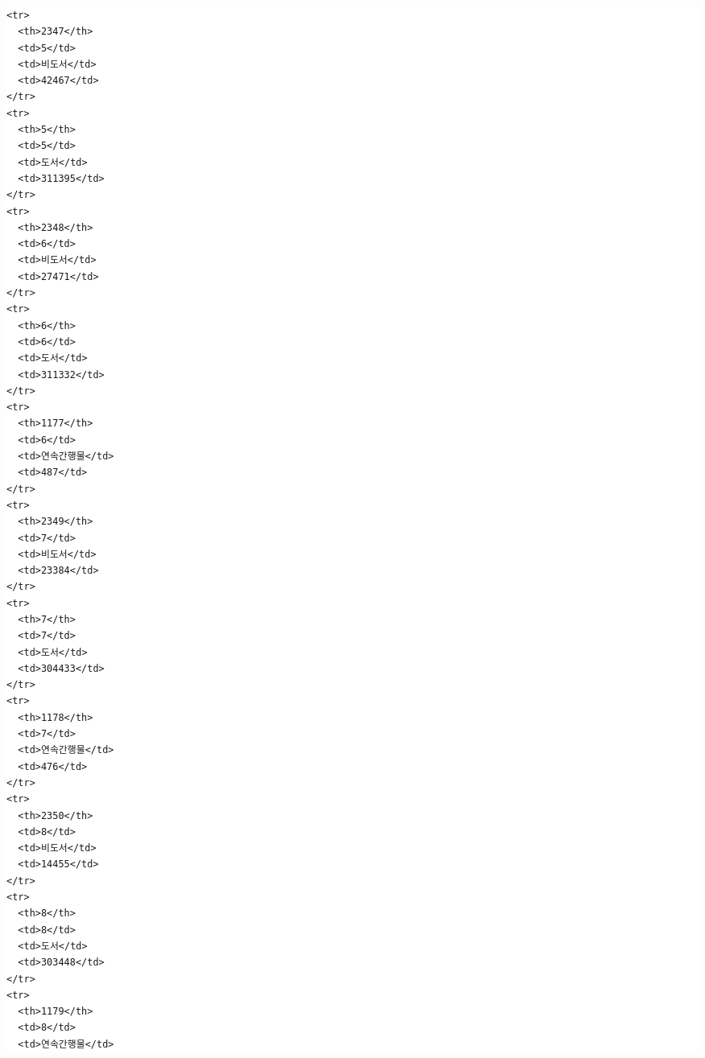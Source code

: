     <tr>
      <th>2347</th>
      <td>5</td>
      <td>비도서</td>
      <td>42467</td>
    </tr>
    <tr>
      <th>5</th>
      <td>5</td>
      <td>도서</td>
      <td>311395</td>
    </tr>
    <tr>
      <th>2348</th>
      <td>6</td>
      <td>비도서</td>
      <td>27471</td>
    </tr>
    <tr>
      <th>6</th>
      <td>6</td>
      <td>도서</td>
      <td>311332</td>
    </tr>
    <tr>
      <th>1177</th>
      <td>6</td>
      <td>연속간행물</td>
      <td>487</td>
    </tr>
    <tr>
      <th>2349</th>
      <td>7</td>
      <td>비도서</td>
      <td>23384</td>
    </tr>
    <tr>
      <th>7</th>
      <td>7</td>
      <td>도서</td>
      <td>304433</td>
    </tr>
    <tr>
      <th>1178</th>
      <td>7</td>
      <td>연속간행물</td>
      <td>476</td>
    </tr>
    <tr>
      <th>2350</th>
      <td>8</td>
      <td>비도서</td>
      <td>14455</td>
    </tr>
    <tr>
      <th>8</th>
      <td>8</td>
      <td>도서</td>
      <td>303448</td>
    </tr>
    <tr>
      <th>1179</th>
      <td>8</td>
      <td>연속간행물</td>